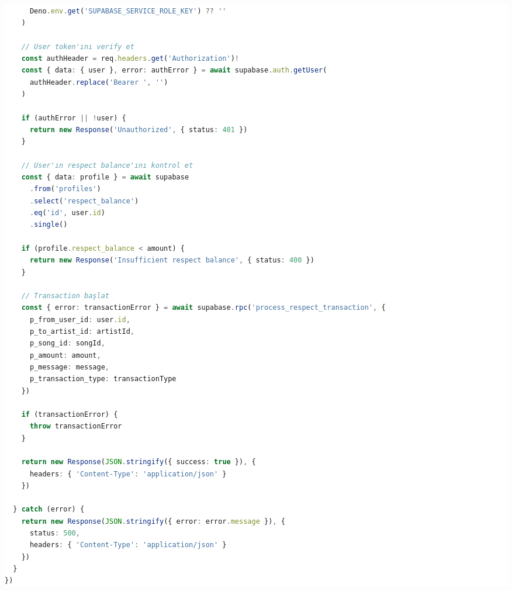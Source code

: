 ```typescript
      Deno.env.get('SUPABASE_SERVICE_ROLE_KEY') ?? ''
    )

    // User token'ını verify et
    const authHeader = req.headers.get('Authorization')!
    const { data: { user }, error: authError } = await supabase.auth.getUser(
      authHeader.replace('Bearer ', '')
    )

    if (authError || !user) {
      return new Response('Unauthorized', { status: 401 })
    }

    // User'ın respect balance'ını kontrol et
    const { data: profile } = await supabase
      .from('profiles')
      .select('respect_balance')
      .eq('id', user.id)
      .single()

    if (profile.respect_balance < amount) {
      return new Response('Insufficient respect balance', { status: 400 })
    }

    // Transaction başlat
    const { error: transactionError } = await supabase.rpc('process_respect_transaction', {
      p_from_user_id: user.id,
      p_to_artist_id: artistId,
      p_song_id: songId,
      p_amount: amount,
      p_message: message,
      p_transaction_type: transactionType
    })

    if (transactionError) {
      throw transactionError
    }

    return new Response(JSON.stringify({ success: true }), {
      headers: { 'Content-Type': 'application/json' }
    })

  } catch (error) {
    return new Response(JSON.stringify({ error: error.message }), {
      status: 500,
      headers: { 'Content-Type': 'application/json' }
    })
  }
})
```
